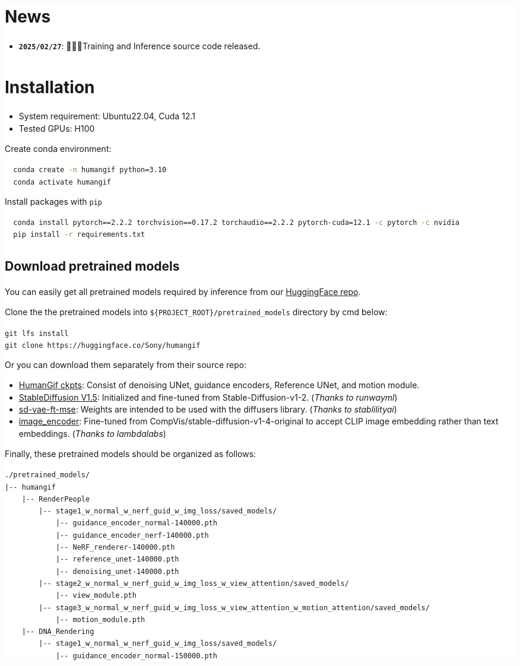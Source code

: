 # News

- **`2025/02/27`**: 🌟🌟🌟Training and Inference source code released.

# Installation

- System requirement: Ubuntu22.04, Cuda 12.1
- Tested GPUs: H100

Create conda environment:

```bash
  conda create -n humangif python=3.10
  conda activate humangif
```

Install packages with `pip`

```bash
  conda install pytorch==2.2.2 torchvision==0.17.2 torchaudio==2.2.2 pytorch-cuda=12.1 -c pytorch -c nvidia
  pip install -r requirements.txt
```

## Download pretrained models

You can easily get all pretrained models required by inference from our [HuggingFace repo](https://huggingface.co/Sony/humangif).

Clone the the pretrained models into `${PROJECT_ROOT}/pretrained_models` directory by cmd below:
```shell
git lfs install
git clone https://huggingface.co/Sony/humangif
```

Or you can download them separately from their source repo:
   - [HumanGif ckpts](https://huggingface.co/Sony/humangif):  Consist of denoising UNet, guidance encoders, Reference UNet, and motion module.
   - [StableDiffusion V1.5](https://huggingface.co/runwayml/stable-diffusion-v1-5): Initialized and fine-tuned from Stable-Diffusion-v1-2. (*Thanks to runwayml*)
   - [sd-vae-ft-mse](https://huggingface.co/stabilityai/sd-vae-ft-mse): Weights are intended to be used with the diffusers library. (*Thanks to stablilityai*)
   - [image_encoder](https://huggingface.co/lambdalabs/sd-image-variations-diffusers/tree/main/image_encoder): Fine-tuned from CompVis/stable-diffusion-v1-4-original to accept CLIP image embedding rather than text embeddings. (*Thanks to lambdalabs*)

Finally, these pretrained models should be organized as follows:

```text
./pretrained_models/
|-- humangif
    |-- RenderPeople
        |-- stage1_w_normal_w_nerf_guid_w_img_loss/saved_models/
            |-- guidance_encoder_normal-140000.pth
            |-- guidance_encoder_nerf-140000.pth
            |-- NeRF_renderer-140000.pth
            |-- reference_unet-140000.pth
            |-- denoising_unet-140000.pth
        |-- stage2_w_normal_w_nerf_guid_w_img_loss_w_view_attention/saved_models/
            |-- view_module.pth
        |-- stage3_w_normal_w_nerf_guid_w_img_loss_w_view_attention_w_motion_attention/saved_models/
            |-- motion_module.pth
    |-- DNA_Rendering
        |-- stage1_w_normal_w_nerf_guid_w_img_loss/saved_models/
            |-- guidance_encoder_normal-150000.pth
```